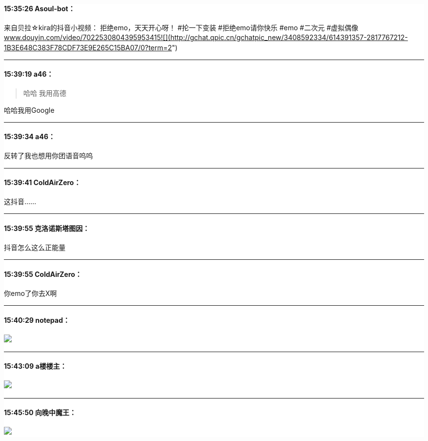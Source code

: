 #### 15:35:26  Asoul-bot：

来自贝拉☆kira的抖音小视频：
拒绝emo，天天开心呀！ #抡一下变装 #拒绝emo请你快乐 #emo #二次元 #虚拟偶像  
www.douyin.com/video/7022530804395953415![](http://gchat.qpic.cn/gchatpic_new/3408592334/614391357-2817767212-1B3E648C383F78CDF73E9E265C15BA07/0?term=2")

*****

#### 15:39:19  a46：

<blockquote>哈哈 我用高德</blockquote>
 哈哈我用Google

*****

#### 15:39:34  a46：

反转了我也想用你团语音呜呜

*****

#### 15:39:41  ColdAirZero：

这抖音……

*****

#### 15:39:55  克洛诺斯塔图因：

抖音怎么这么正能量

*****

#### 15:39:55  ColdAirZero：

你emo了你去X啊

*****

#### 15:40:29  notepad：

![](http://gchat.qpic.cn/gchatpic_new/976058243/614391357-2882657706-0275A2D8F98C6EC28244DDEE18395CA0/0?term=2")

*****

#### 15:43:09  a楼楼主：

![](http://gchat.qpic.cn/gchatpic_new/148255229/614391357-3218995539-BAF16D817FBFAB2E90594D1F94AAF858/0?term=2")

*****

#### 15:45:50  向晚中魔王：

![](http://gchat.qpic.cn/gchatpic_new/1759772708/614391357-3220936731-C1BC2E74C4A18E77F6C19AB17CEBB8F8/0?term=2")
